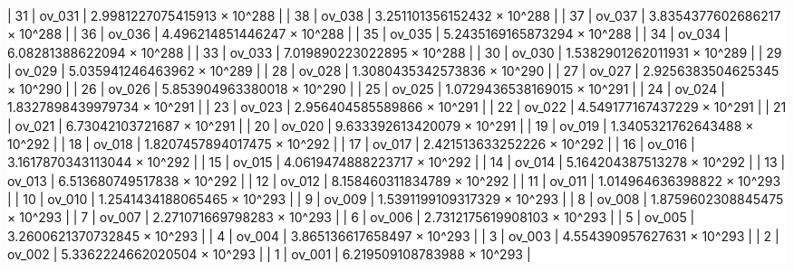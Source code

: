 | 31 | ov_031 | 2.9981227075415913 × 10^288 |
| 38 | ov_038 | 3.251101356152432 × 10^288 |
| 37 | ov_037 | 3.8354377602686217 × 10^288 |
| 36 | ov_036 | 4.496214851446247 × 10^288 |
| 35 | ov_035 | 5.2435169165873294 × 10^288 |
| 34 | ov_034 | 6.08281388622094 × 10^288 |
| 33 | ov_033 | 7.019890223022895 × 10^288 |
| 30 | ov_030 | 1.5382901262011931 × 10^289 |
| 29 | ov_029 | 5.035941246463962 × 10^289 |
| 28 | ov_028 | 1.3080435342573836 × 10^290 |
| 27 | ov_027 | 2.9256383504625345 × 10^290 |
| 26 | ov_026 | 5.853904963380018 × 10^290 |
| 25 | ov_025 | 1.0729436538169015 × 10^291 |
| 24 | ov_024 | 1.8327898439979734 × 10^291 |
| 23 | ov_023 | 2.956404585589866 × 10^291 |
| 22 | ov_022 | 4.549177167437229 × 10^291 |
| 21 | ov_021 | 6.73042103721687 × 10^291 |
| 20 | ov_020 | 9.633392613420079 × 10^291 |
| 19 | ov_019 | 1.3405321762643488 × 10^292 |
| 18 | ov_018 | 1.8207457894017475 × 10^292 |
| 17 | ov_017 | 2.421513633252226 × 10^292 |
| 16 | ov_016 | 3.1617870343113044 × 10^292 |
| 15 | ov_015 | 4.0619474888223717 × 10^292 |
| 14 | ov_014 | 5.164204387513278 × 10^292 |
| 13 | ov_013 | 6.513680749517838 × 10^292 |
| 12 | ov_012 | 8.158460311834789 × 10^292 |
| 11 | ov_011 | 1.014964636398822 × 10^293 |
| 10 | ov_010 | 1.2541434188065465 × 10^293 |
| 9 | ov_009 | 1.5391199109317329 × 10^293 |
| 8 | ov_008 | 1.8759602308845475 × 10^293 |
| 7 | ov_007 | 2.271071669798283 × 10^293 |
| 6 | ov_006 | 2.7312175619908103 × 10^293 |
| 5 | ov_005 | 3.2600621370732845 × 10^293 |
| 4 | ov_004 | 3.865136617658497 × 10^293 |
| 3 | ov_003 | 4.554390957627631 × 10^293 |
| 2 | ov_002 | 5.3362224662020504 × 10^293 |
| 1 | ov_001 | 6.219509108783988 × 10^293 |

